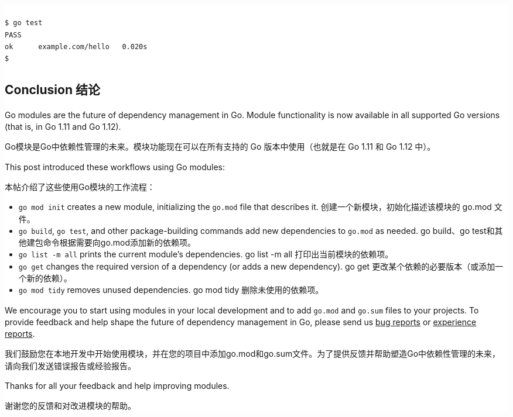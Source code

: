 ```shell linenums="1"

$ go test
PASS
ok      example.com/hello   0.020s
$
```

## Conclusion 结论

Go modules are the future of dependency management in Go. Module functionality is now available in all supported Go versions (that is, in Go 1.11 and Go 1.12).

Go模块是Go中依赖性管理的未来。模块功能现在可以在所有支持的 Go 版本中使用（也就是在 Go 1.11 和 Go 1.12 中）。

This post introduced these workflows using Go modules:

本帖介绍了这些使用Go模块的工作流程：

- `go mod init` creates a new module, initializing the `go.mod` file that describes it. 创建一个新模块，初始化描述该模块的 go.mod 文件。
- `go build`, `go test`, and other package-building commands add new dependencies to `go.mod` as needed. go build、go test和其他建包命令根据需要向go.mod添加新的依赖项。
- `go list -m all` prints the current module’s dependencies.  go list -m all 打印出当前模块的依赖项。
- `go get` changes the required version of a dependency (or adds a new dependency). go get 更改某个依赖的必要版本（或添加一个新的依赖）。
- `go mod tidy` removes unused dependencies. go mod tidy 删除未使用的依赖项。

We encourage you to start using modules in your local development and to add `go.mod` and `go.sum` files to your projects. To provide feedback and help shape the future of dependency management in Go, please send us [bug reports](https://go.dev/issue/new) or [experience reports](https://go.dev/wiki/ExperienceReports).

我们鼓励您在本地开发中开始使用模块，并在您的项目中添加go.mod和go.sum文件。为了提供反馈并帮助塑造Go中依赖性管理的未来，请向我们发送错误报告或经验报告。

Thanks for all your feedback and help improving modules.

谢谢您的反馈和对改进模块的帮助。
